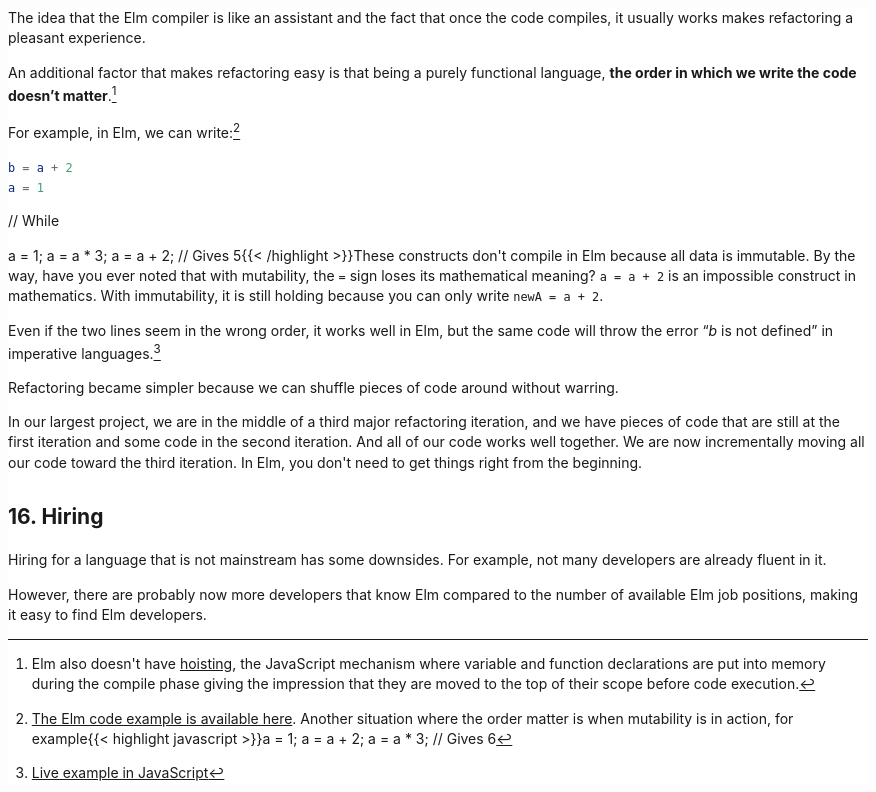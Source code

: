 The idea that the Elm compiler is like an assistant and the fact that once the code compiles, it usually works makes refactoring a pleasant experience.

An additional factor that makes refactoring easy is that being a purely functional language, **the order in which we write the code doesn’t matter**.[^hoisting]

[^hoisting]: Elm also doesn't have [hoisting](https://developer.mozilla.org/en-US/docs/Glossary/Hoisting), the JavaScript mechanism where variable and function declarations are put into memory during the compile phase giving the impression that they are moved to the top of their scope before code execution.

For example, in Elm, we can write:[^order-doesnt-matter-ellie]
    
```elm
b = a + 2
a = 1
```

[^order-doesnt-matter-ellie]: [The Elm code example is available here](https://ellie-app.com/bS3bK8gnW8na1). Another situation where the order matter is when mutability is in action, for example{{< highlight javascript >}}a = 1;
a = a + 2;
a = a * 3; // Gives 6

// While

a = 1;
a = a * 3;
a = a + 2; // Gives 5{{< /highlight >}}These constructs don't compile in Elm because all data is immutable. By the way, have you ever noted that with mutability, the `=` sign loses its mathematical meaning? `a = a + 2` is an impossible construct in mathematics. With immutability, it is still holding because you can only write `newA = a + 2`.


Even if the two lines seem in the wrong order, it works well in Elm, but the same code will throw the error “*b* is not defined” in imperative languages.[^order-doesnt-matter-jsfiddle]
        
[^order-doesnt-matter-jsfiddle]: [Live example in JavaScript](https://jsfiddle.net/xsbhLm9z/)

Refactoring became simpler because we can shuffle pieces of code around without warring.

In our largest project, we are in the middle of a third major refactoring iteration, and we have pieces of code that are still at the first iteration and some code in the second iteration. And all of our code works well together. We are now incrementally moving all our code toward the third iteration. In Elm, you don't need to get things right from the beginning.
    
    
    
    
    
    
    
    
    
    
    
    
    
    
    
    
    
    
    
    
    
    
    
## 16. Hiring

Hiring for a language that is not mainstream has some downsides. For example, not many developers are already fluent in it.

However, there are probably now more developers that know Elm compared to the number of available Elm job positions, making it easy to find Elm developers.


[^elm]: **Elm** is a **compiled, immutable, strongly statically typed, and purely functional** programming language that compiles to JavaScript. JavaScript is a **just-in-time compiled, weakly dynamically typed, multi-paradigm** programming language. To know more about Elm, a good start is the [official guide](https://guide.elm-lang.org/). If you are familiar with JavaScript you can check [From JavaScript?](https://elm-lang.org/docs/from-javascript) which is a short comparison between the syntax of the two languages.
[^pure-style]: [Pure functions](https://en.wikipedia.org/wiki/Pure_function) are those functions where the output only depends on the input and don’t have any side effects.
[^css-tricks]: The [Introduction to The Elm Architecture and How to Build our First Application](https://css-tricks.com/introduction-elm-architecture-build-first-application/) by James Kolce was the second part of a three-part series published on the [CSS-Tricks](https://css-tricks.com/) website in 2017.
[^elm-website]: The [Elm website](https://elm-lang.org/) is the main source of information and documentation to start with Elm. A quote about **runtime errors** from the site: "*Elm uses type inference to detect corner cases and give friendly hints. NoRedInk switched to Elm about two years ago, and 250k+ lines later, they still have not had to scramble to fix a confusing runtime exception in production.*" 
[^errors-at-runtime]: In the front-end, **errors at runtime** are errors that happen in the browser. These errors can completely halt the functionality of the website and you, as the creator, may not even know about them because they are happening on other peoples' devices. Some tools allow you to get notified when these errors happen. These errors are usually JavaScript errors, for example, trying to access values that are null or undefined. 
[^oslo-elm-days]: Even if it is almost two years old now, some more details about the use of Elm in Rakuten can be found in my talk [Elm at large (companies)](https://youtu.be/yH6o322S8XQ) given at the **Oslo Elm Day 2019** conference.
[^carmack-on-state]: A quote from an in-depth piece by **John Carmack** that looks at [the value of using functional-style programming with C++](https://www.gamasutra.com/view/news/169296/Indepth_Functional_programming_in_C.php). John Carmack is an independent AI researcher,
[^elm-runtime-system]: The [Elm runtime system](https://guide.elm-lang.org/effects/) is the part of the code in charge of directing the application. For example, it figures out how to render HTML, how to send an HTTP request, redirect users' clicks back into the Elm code, etc.  
[^POLA]: The [Principle of Least Astonishment](https://wiki.c2.com/?PrincipleOfLeastAstonishment#:~:text=The%20Principle%20of%20Least%20Astonishment,the%20operation%20and%20other%20clues.&text=In%20addition%20to%20function%20naming,applies%20to%20user%20interface%20design.) states that the result of performing some operation should be **obvious**, **consistent**, and **predictable**, based upon the name of the operation and other clues.
[^semantic-versioning]: The Elm Package Manager allows you to check differences (functions added/removed/modified) in any published Elm package simply by running the command `elm diff` like in `elm diff elm/json 1.0.0 1.1.2`. Evan Czaplicki gives a live example of this feature in the video [Convergent Evolution](https://youtu.be/jl1tGiUiTtI).
[^funny-youtube-videos]: There are several funny videos about this topic on YouTube. One of the most popular is probably [What the... JavaScript?](https://youtu.be/2pL28CcEijU) by Kyle Simpsons
[^type-guards]: [Type guards](https://www.typescriptlang.org/docs/handbook/advanced-types.html) are TypeScript expressions that perform a runtime check to discriminate between *custom types*. For example:{{< highlight typescript >}}function isFish(pet: Fish | Bird): pet is Fish {
[^penrose-triangle]: The [Penrose Triangle](https://en.wikipedia.org/wiki/Penrose_triangle) is a triangular impossible object. Illustration made with Elm and [Elm-Playground](https://package.elm-lang.org/packages/evancz/elm-playground/latest/), [here the source code](https://ellie-app.com/bZVgZf8GJvja1).
[^make-impossible-states-impossible]: The concept of **making impossible states impossible** is well explained by [Richard Feldman in his homonymous talk at Elm-conf 2016](https://youtu.be/IcgmSRJHu_8).
[^coding patterns]: These [coding patterns in Elm](https://sporto.github.io/elm-patterns/index.html) are considered good practice. [Making impossible states impossible](https://sporto.github.io/elm-patterns/basic/impossible-states.html) is one of them.
[^type-alias]: A [`type alias`](https://guide.elm-lang.org/types/type_aliases.html) is a shorter name for a type. 
[^maybe]: The type [`Maybe`](https://guide.elm-lang.org/error_handling/maybe.html) is how Elm handles missing values because **null** or **undefined** don't exist. Maybe is defined as {{< highlight elm >}}type Maybe a = Just a | Nothing{{< /highlight >}}The Elm compiler will refuse to compile until you handle all the cases where a value may be missing in your code.
[^custom-type]: As Evan Czaplicki put it, “[Custom types are the most important feature in Elm](https://guide.elm-lang.org/types/custom_types.html)”.
[^python]: From the [Zen of Python](https://en.wikipedia.org/wiki/Zen_of_Python): "There should be one — and preferably only one — obvious way to do it."
[^one-javascript]: The [One JavaScript](https://2ality.com/2014/12/one-javascript.html) principle is about removing versioning and being always back-compatible. This fact, combined with ten days of design and 25 years of back-compatibility, inevitably accumulated a large number of different ways of doing things. For example, defining a function can be done in [several different ways](https://dmitripavlutin.com/6-ways-to-declare-javascript-functions/). 
[^roadmap]: [Evan Czaplicki's ideas about the future of Elm](https://discourse.elm-lang.org/t/where-can-we-find-the-roadmap-of-elm/6038).    
[^infix-operator]: The infix operator has been removed because it was leading to unreadable code due to the creation of fancy non-standard operators. This is a longer explanation of [why the infix operators were removed](https://gist.github.com/evancz/769bba8abb9ddc3bf81d69fa80cc76b1).
[^action]: The feed that shows all the [updates done on Elm packages](https://elm-greenwood.com/) is a good way to measure the activity that is happening on Elm libraries. Again, this activity should not be confused with the adoption of the language. Stable libraries tend not to be updated often. You will seldom see a core library in the feed. Sometime there are complains about lack of transparency about the work done on the compiler and core modules. [Elm does not follow the standard "open source" culture in certain ways](https://github.com/elm/expectations) and most of this work is done on private repository. If you are interested in supporting the language, the best way is by getting involved in its community and contributing to the ecosystem.
[^http-library-update]: [The update of the HTTP library](https://github.com/elm/http/releases/tag/2.0.0) is probably the latest large update within the core modules.
[^version-0-19]: The [update from version 0.18 to version 0.19](https://elm-lang.org/news/small-assets-without-the-headache) was mainly about the optimization of the compiler.
[^stability]: The latest large change was the [Farewell to Functional Reactive Programming](https://elm-lang.org/news/farewell-to-frp) in May 2016. Here a [high-level picture of the updates](https://elm-lang.org/news).
[^functional-programming]: **Functional programming** is a programming paradigm where programs are constructed by applying and composing functions. It is a **declarative** programming paradigm based on a sequence of functions that only depend on each other in terms of arguments and return values. It looks something like this:{{< highlight text >}}func1 ( func2 ( func3 (...) ) ){{< /highlight >}}By contrast, the **procedural paradigm** is based on a sequence of **imperative** commands that may implicitly alter the shared state. It looks something like this:{{< highlight text >}}
[^carmack-on-fp]: [In-depth: Functional programming in C++](https://www.gamasutra.com/view/news/169296/Indepth_Functional_programming_in_C.php) by John Carmack.
[^third-paradigm-shift]: [From Object Orient to Functional Programming](https://youtu.be/6YbK8o9rZfI?t=67), talk by Richard Feldman about paradigm shifts.
[^currying-in-javascript]: Out of curiosity, the closest equivalent in JavaScript of the Elm function{{< highlight elm >}}add a b = a + b{{< /highlight >}}that also supports currying, is{{< highlight javascript >}}
[^partial-application]: Passing a smaller number of arguments to a function, like in `add 10`, is called **partial application** and it opens the door to interesting coding techniques. If you squint, it is like *dependency injection* where the `10` is the injected part. Scott Wlaschin explains this and other patterns in his talk [Functional Design Patterns](https://youtu.be/srQt1NAHYC0?t=2077). 
[^carmack-on-enforced-discipline]: John Carmack during his [Keynote](https://youtu.be/Uooh0Y9fC_M?t=5488) at QuakeCon 2013 
[^loophole]: A loophole that allowed using JavaScript in libraries was [closed in version 0.19](https://discourse.elm-lang.org/t/native-code-in-0-19/826).
[^introduced-gradually]: For example *sandbox*, *element*, *document*, and *application* in [Elm-Browser](https://package.elm-lang.org/packages/elm/browser/latest/Browser); *get*, *post*, and *request* in [Elm-HTTP](https://package.elm-lang.org/packages/elm/http/latest/Http); *picture*, *animation*, and *game* in [Elm-Playground](https://package.elm-lang.org/packages/evancz/elm-playground/latest/Playground); etc.
[^features-not-added]: Other features are simply not added as the design of Elm languages was focused on users. For example type classes. As Evan Czaplicki explains in [Let's be mainstream! User-focused design in Elm](https://youtu.be/oYk8CKH7OhE?t=2310), "If you are going to give away simplicity, you better be doing it for a very good reason".
[^built-in-tools]: You can start experimenting with Elm using [elm reactor](https://elmprogramming.com/elm-reactor.html), a web server built-in the Elm compiler that automatically re-compiles your code every time you refresh the browser. For more advanced coding there is [Elm-Live](https://github.com/wking-io/elm-live), a web server that supports custom HTML and hot reload. `Elm-Live` is what we use for our team. You can also use the usual suspects, like Webpack or Parcel.
[^compile-as-assistant]: The idea of the [Compiler as Assistant](https://elm-lang.org/news/compilers-as-assistants) was born together with Elm itself. In this article, Evan Czaplicki explains the further improvement in this direction done for version 0.16.
[^tiny-steps]: [Moving Faster with Tiny Steps in Elm](https://medium.com/@dillonkearns/moving-faster-with-tiny-steps-in-elm-2e6a269e4efc) by Dillon Kearns
[^compile-driven-development]: Kevin Yank explains what is Compiler Driven Development [in this video](https://youtu.be/kuOCx0QeQ5c?t=1402). Louis Pilfold explains [how a compiler can be an assistant during software development](https://youtu.be/ceynSTa1dV4?t=987), referring to BEAM, a language inspired by Elm. And this is yet [another sample of Compiler Driven Development](https://youtu.be/jl1tGiUiTtI?t=1219) during one of the talks of Evan Czaplicki.
[^type-driven-development]: [Idris](https://www.idris-lang.org/) is probably the fittest language for Type Drive Development. Idris has the feature of *[holes](http://docs.idris-lang.org/en/latest/elaboratorReflection/holes.html)*, while Elm can use *[Debug.todo](https://package.elm-lang.org/packages/elm/core/latest/Debug#todo)*.
[^if-it-compiles-it-works]: This way of saying probably [originated in Haskell](https://wiki.haskell.org/Why_Haskell_just_works) but it applies to Elm too.
[^error-messages]: "[This should be an inspiration for every error message](https://twitter.com/id_aa_carmack/status/735197548034412546)", John Carmack commenting on Elm error messages
[^redux-prior-art]: The [Prior Art](https://redux.js.org/understanding/history-and-design/prior-art) document of **Redux** explains the Elm influence in detail.
[^other-options]: [ReasonML](https://reasonml.github.io/) and [PureScript](https://www.purescript.org/) are two languages that have a similar concept to Elm. Another language that I find intriguing, but that is not specific to web development, is [Unison](https://www.unisonweb.org/). It is a very innovative language with the appropriate tagline: *“A friendly programming language from the future.”*
[^the-elm-architecture]: Details about The Elm Architecture can be found in the [official Elm Guide](https://guide.elm-lang.org/architecture/). The Elm Architecture is the predominant way to build applications in Elm. Different variants are also possible. [Elm-spa](https://www.elm-spa.dev/guide) by Ryan Haskell-Glatz is a tool that helps to create single-page applications and create extra abstraction above The Elm Architecture. Rémi Lefèvre built the [RealWorld example app](https://github.com/gothinkster/realworld) using the [Effect pattern](https://discourse.elm-lang.org/t/realworld-example-app-architected-with-the-effect-pattern/5753).
[^unidirectional-data-flow]: The Elm Architecture is based on [**unidirectional data flow**](https://youtu.be/jl1tGiUiTtI?t=470) (a.k.a. **one-way data binding**) like React, in contrast to the **bidirectional data flow** (a.k.a. **two-way data binding**) of frameworks like Angular, Vue, and Svelte ([in Svelte two-way binding can be disabled](https://github.com/sveltejs/svelte/issues/54)). There have been issues with two-way data binding. For example, the many-to-many dependencies between the view and the model can create an infinite loop of cascading updates. Another issue is the lack of control of the change detection mechanism. It is an implicit behavior that is not easy to control. Unidirectional data flow tends to be more predictable.
[^representation-of-unidirectional-flow]: The illustration **A simple representation of the Elm Architecture** is from the as depicted in the [Elm Guide](https://guide.elm-lang.org/architecture/) used under the [CC BY-NC-ND 4.0](https://creativecommons.org/licenses/by-nc-nd/4.0/) [license](https://github.com/evancz/guide.elm-lang.org/blob/master/LICENSE).
[^elm-runtime]: When we write Elm code, 100% of our code is pure so there are no side effects. But without side effects, our application would just be a boring silent empty screen. The **Elm runtime system** is the part of the code that is in charge of the side-effects. In our code, we just request these side effects to be done and we wait for the outcomes. Examples of side effects are HTTP requests or DOM modifications. How do we do side effects while remaining pure? In Elm, there are two ways. For things like HTTP requests, for example, there are commands (`Cmd`), that are instructions, in the form of data, that we send as requests to the Elm runtime system. For changing the DOM, the way to do side effects is to take the entire state of the world as an argument and return a new version of it. So we can change the world (side effects) by remaining pure. The world in our case is the **Model** and the function that does that is the **update** function: `update: Msg -> Model -> (Model, Cmd msg)` (see [The Elm Architecture]({{< ref "#11-the-elm-architecture" >}}) for more details). The video [What is IO monad?](https://youtu.be/fCoQb-zqYDI?t=42) by Alexey Kutepov explains this concept in general terms.
[^the-game-loop]: If you are familiar with game development you can find similarities between **The Elm Architecture** and **The Game Loop**. The main difference is that usually games don't wait for something to happen, but the loop keeps running all the time. When we develop games in Elm, we do the same using [onAnimationFrame](https://package.elm-lang.org/packages/elm/browser/latest/Browser-Events#onAnimationFrame) so that the loop keeps running with a usual speed of 60 times per second.
[^elm-debugger]: More about the **Elm debugger** in [The Perfect Bug Report](https://elm-lang.org/news/the-perfect-bug-report)
[^elm-debugger-example]: The **Elm debugger** is usually disabled for applications that are released in production, but you can find an example of it in [elmjapan.org](https://elmjapan.org/) where it has been kept active for educational purposes.
[^elm-ui]: More information about **Elm-UI** in [the module documentation](https://package.elm-lang.org/packages/mdgriffith/elm-ui/latest/).
[^popular-packages]: This [enhanced mirror of the Elm Package Manager](https://elm.dmy.fr/) list packages in order of popularity. If we exclude the core library, the top 5 packages are: [Elm-UI](https://elm.dmy.fr/packages/mdgriffith/elm-ui/latest/) | [elm-json-decode-pipeline](https://elm.dmy.fr/packages/NoRedInk/elm-json-decode-pipeline/latest/) | [elm-css](https://elm.dmy.fr/packages/rtfeldman/elm-css/latest/) | [elm-color](https://elm.dmy.fr/packages/avh4/elm-color/latest/) | [remotedata](https://elm.dmy.fr/packages/krisajenkins/remotedata/latest/).
[^templating-language]: Evan Czaplicki mentions that **the templating language for Elm is Elm** in the video [Convergent Evolution](https://youtu.be/jl1tGiUiTtI?t=371) that compares Elm to React.    
[^html-in-elm]: Note that `div`, `p`, and `img` are all functions that accept two lists, one for attributes and one for children elements. `text` and `src` are also functions. It may help to see the type signature of these functions to understand better: {{< highlight elm >}}div  : List (Attribute msg) -> List (Html msg) -> Html msg
[^elm-ui-example]: You can check the entire outcome of **Elm-UI** in this [live example](https://ellie-app.com/bWJZwXdFvtWa1).
[^no-children-image]: We cannot add children to the HTML element `img` due to the definition of the `image` function itself{{< highlight elm >}}image :
[^css-tricks-irony]: Before moving to **Elm-UI** we were avid consumers of [css-tricks.com](https://css-tricks.com/), an excellent source of CSS tricks and information related to web development. Ironically it was also the place where we learned the existence of Elm that led us to use **Elm-UI** and eventually made **css-tricks.com** way less relevant.
[^familiarity-hides-complexity]: [Are we there yet?](https://www.infoq.com/presentations/Are-We-There-Yet-Rich-Hickey/) 11mins.
[^ml-style]: Evan Czaplicki explains the decision of using the ML-style syntax throughout the video [Convergent Evolution](https://youtu.be/jl1tGiUiTtI?t=384).
[^performances]: Elm and Svelte performances are [neck and neck](https://twitter.com/sveltejs/status/1138094066867089408) as it can be verified from the [JavaScript framework benchmark](https://github.com/krausest/js-framework-benchmark). [This thread](https://discourse.elm-lang.org/t/can-the-compiler-skip-virtual-dom/6300) has an interesting conversation about web frameworks performances.
[^tree-shaking]: The equivalent of **dead code elimination**, in JavaScript, is called [tree shaking](https://webpack.js.org/guides/tree-shaking/) and it usually works at the granularity of modules instead of single functions. [Other optimizations contribute to the small assets of Elm](https://elm-lang.org/news/small-assets-without-the-headache). Our largest application of ~66,500 lines of Elm code is 188kb zipped, including the SVG assets, the extra JavaScript, and translations in several languages.
[^compiler-performances]: These numbers are calculated [using this method](https://discourse.elm-lang.org/t/help-gather-data-on-build-times/4624) on a MacBook Pro 2.3GHz Quad-Core i7.
[^appeal-to=popularity]: Appeal to popularity, or [Argumentum ad populum](https://en.wikipedia.org/wiki/Argumentum_ad_populum), is a fallacious argument that concludes that something must be true because many or most people believe it. Illustration made with Elm and [Elm-Playground](https://package.elm-lang.org/packages/evancz/elm-playground/latest/), [here the source code](https://ellie-app.com/bY2R6xF5mWda1).
[^what-is-success]: Evan Czaplicki in the talk [What is Success?](https://youtu.be/uGlzRt-FYto?t=261) discusses this topic.
[^oop]: For example, did the object-oriented paradigm become mainstream for its inherently good qualities and its ability to deal with complex problems? Was it by chance? (As Richard Feldman suggests in his video, [Why Isn't Functional Programming the Norm?](https://youtu.be/QyJZzq0v7Z4?t=2069)) Was it because it is an inferior paradigm (as Brian Will highlights in [Object-Oriented Programming is Bad](https://youtu.be/QM1iUe6IofM)) but Microsoft and the [industry that created](http://harmful.cat-v.org/software/OO_programming/why_oo_sucks), promoted it?
[^elm-usage]: Some of these companies are mentioned by Richard Feldman in the video [Building UIs in the Dark (aka Elm Programming)](https://youtu.be/sKxEwjKQ5zg?t=303) and the list [Elm companies](https://github.com/jah2488/elm-companies).
[^slack]: The [Elm Slack channel](https://elmlang.herokuapp.com/) counts around 20,000 members. Another platform used by the Elm community is [discourse.elm-lang.org](https://discourse.elm-lang.org/). There is also a channel on the [Reddit website](https://www.reddit.com/r/elm/) that tends to be unpleasant so not many Elm developers usually comment there.
[^r10-form-library]: The library that we wrote is now [open source](https://package.elm-lang.org/packages/rakutentech/r10/latest/R10-Form).
[^elm-starter]: These are the most common tools to generate static sites in Elm: [elm-pages](https://package.elm-lang.org/packages/dillonkearns/elm-pages/latest/) | [elmstatic](https://github.com/alexkorban/elmstatic) | [elm-starter](https://github.com/lucamug/elm-starter).
[^interop]: Elm provides several methodologies to communicate with JavaScript. Here is [an introduction to JavaScript interoperability](https://guide.elm-lang.org/interop/) with some [examples](https://github.com/elm-community/js-integration-examples).
[^fp-fun-again]: **Rúnar Bjarnason** is an advocate of functional programming. He is the co-author of the Scala “Red book” and the creator of the programming language Unison. Unison has similarities to Elm as they are both inspired by Haskell, as explained in his video [Introduction to the Unison programming language](https://youtu.be/rp_Eild1aq8?t=248).